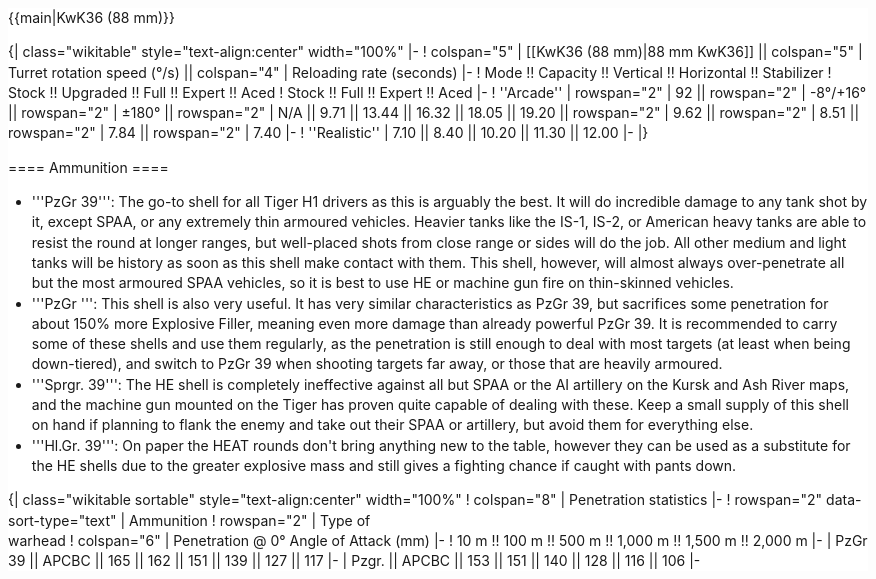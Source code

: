 

{{main|KwK36 (88 mm)}}

{| class="wikitable" style="text-align:center" width="100%"
|-
! colspan="5" | [[KwK36 (88 mm)|88 mm KwK36]] || colspan="5" | Turret rotation speed (°/s) || colspan="4" | Reloading rate (seconds)
|-
! Mode !! Capacity !! Vertical !! Horizontal !! Stabilizer
! Stock !! Upgraded !! Full !! Expert !! Aced
! Stock !! Full !! Expert !! Aced
|-
! ''Arcade''
| rowspan="2" | 92 || rowspan="2" | -8°/+16° || rowspan="2" | ±180° || rowspan="2" | N/A || 9.71 || 13.44 || 16.32 || 18.05 || 19.20 || rowspan="2" | 9.62 || rowspan="2" | 8.51 || rowspan="2" | 7.84 || rowspan="2" | 7.40
|-
! ''Realistic''
| 7.10 || 8.40 || 10.20 || 11.30 || 12.00
|-
|}

==== Ammunition ====

- '''PzGr 39''': The go-to shell for all Tiger H1 drivers as this is arguably the best. It will do incredible damage to any tank shot by it, except SPAA, or any extremely thin armoured vehicles. Heavier tanks like the IS-1, IS-2, or American heavy tanks are able to resist the round at longer ranges, but well-placed shots from close range or sides will do the job. All other medium and light tanks will be history as soon as this shell make contact with them. This shell, however, will almost always over-penetrate all but the most armoured SPAA vehicles, so it is best to use HE or machine gun fire on thin-skinned vehicles.
- '''PzGr ''': This shell is also very useful. It has very similar characteristics as PzGr 39, but sacrifices some penetration for about 150% more Explosive Filler, meaning even more damage than already powerful PzGr 39. It is recommended to carry some of these shells and use them regularly, as the penetration is still enough to deal with most targets (at least when being down-tiered), and switch to PzGr 39 when shooting targets far away, or those that are heavily armoured.
- '''Sprgr. 39''': The HE shell is completely ineffective against all but SPAA or the AI artillery on the Kursk and Ash River maps, and the machine gun mounted on the Tiger has proven quite capable of dealing with these. Keep a small supply of this shell on hand if planning to flank the enemy and take out their SPAA or artillery, but avoid them for everything else.
- '''Hl.Gr. 39''': On paper the HEAT rounds don't bring anything new to the table, however they can be used as a substitute for the HE shells due to the greater explosive mass and still gives a fighting chance if caught with pants down.

{| class="wikitable sortable" style="text-align:center" width="100%"
! colspan="8" | Penetration statistics
|-
! rowspan="2" data-sort-type="text" | Ammunition
! rowspan="2" | Type of<br>warhead
! colspan="6" | Penetration @ 0° Angle of Attack (mm)
|-
! 10 m !! 100 m !! 500 m !! 1,000 m !! 1,500 m !! 2,000 m
|-
| PzGr 39 || APCBC || 165 || 162 || 151 || 139 || 127 || 117
|-
| Pzgr. || APCBC || 153 || 151 || 140 || 128 || 116 || 106
|-
